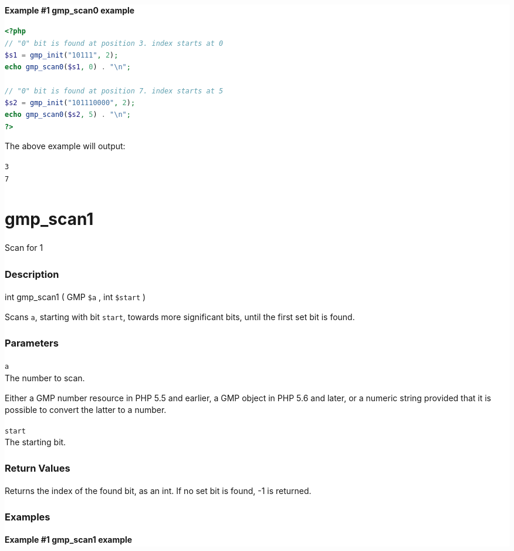 **Example \#1 <span class="function">gmp\_scan0</span> example**

``` php
<?php
// "0" bit is found at position 3. index starts at 0
$s1 = gmp_init("10111", 2);
echo gmp_scan0($s1, 0) . "\n";

// "0" bit is found at position 7. index starts at 5
$s2 = gmp_init("101110000", 2);
echo gmp_scan0($s2, 5) . "\n";
?>
```

The above example will output:

    3
    7

gmp\_scan1
==========

Scan for 1

### Description

<span class="type">int</span> <span class="methodname">gmp\_scan1</span>
( <span class="methodparam"><span class="type">GMP</span> `$a`</span> ,
<span class="methodparam"><span class="type">int</span> `$start`</span>
)

Scans `a`, starting with bit `start`, towards more significant bits,
until the first set bit is found.

### Parameters

`a`  
The number to scan.

Either a GMP number <span class="type">resource</span> in PHP 5.5 and
earlier, a <span class="classname">GMP</span> object in PHP 5.6 and
later, or a numeric string provided that it is possible to convert the
latter to a number.

`start`  
The starting bit.

### Return Values

Returns the index of the found bit, as an <span class="type">int</span>.
If no set bit is found, -1 is returned.

### Examples

**Example \#1 <span class="function">gmp\_scan1</span> example**

